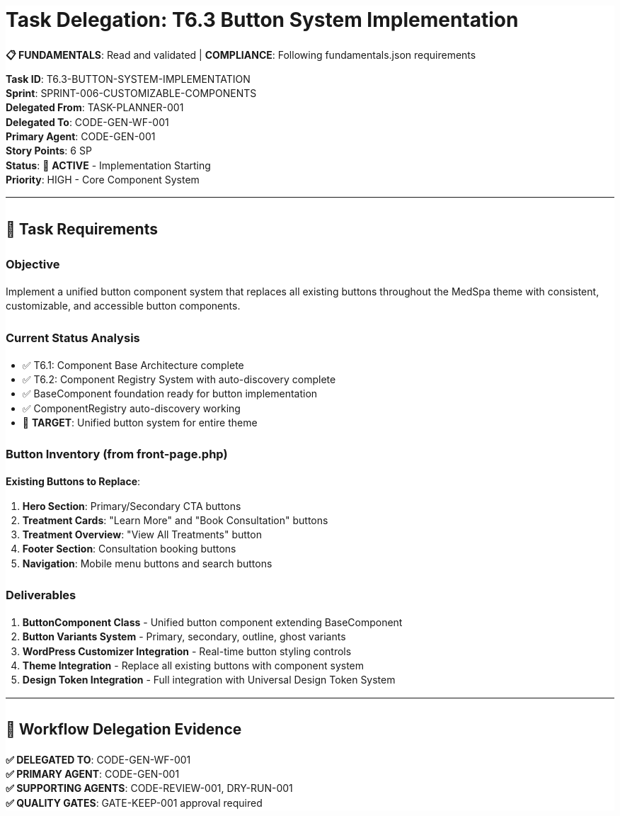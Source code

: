 # Task Delegation: T6.3 Button System Implementation

**📋 FUNDAMENTALS**: Read and validated | **COMPLIANCE**: Following fundamentals.json requirements

**Task ID**: T6.3-BUTTON-SYSTEM-IMPLEMENTATION  
**Sprint**: SPRINT-006-CUSTOMIZABLE-COMPONENTS  
**Delegated From**: TASK-PLANNER-001  
**Delegated To**: CODE-GEN-WF-001  
**Primary Agent**: CODE-GEN-001  
**Story Points**: 6 SP  
**Status**: 🚀 **ACTIVE** - Implementation Starting  
**Priority**: HIGH - Core Component System

---

## 🎯 **Task Requirements**

### **Objective**
Implement a unified button component system that replaces all existing buttons throughout the MedSpa theme with consistent, customizable, and accessible button components.

### **Current Status Analysis**
- ✅ T6.1: Component Base Architecture complete
- ✅ T6.2: Component Registry System with auto-discovery complete
- ✅ BaseComponent foundation ready for button implementation
- ✅ ComponentRegistry auto-discovery working
- 🎯 **TARGET**: Unified button system for entire theme

### **Button Inventory (from front-page.php)**
**Existing Buttons to Replace**:
1. **Hero Section**: Primary/Secondary CTA buttons
2. **Treatment Cards**: "Learn More" and "Book Consultation" buttons  
3. **Treatment Overview**: "View All Treatments" button
4. **Footer Section**: Consultation booking buttons
5. **Navigation**: Mobile menu buttons and search buttons

### **Deliverables**
1. **ButtonComponent Class** - Unified button component extending BaseComponent
2. **Button Variants System** - Primary, secondary, outline, ghost variants
3. **WordPress Customizer Integration** - Real-time button styling controls  
4. **Theme Integration** - Replace all existing buttons with component system
5. **Design Token Integration** - Full integration with Universal Design Token System

---

## 🔄 **Workflow Delegation Evidence**

**✅ DELEGATED TO**: CODE-GEN-WF-001  
**✅ PRIMARY AGENT**: CODE-GEN-001  
**✅ SUPPORTING AGENTS**: CODE-REVIEW-001, DRY-RUN-001  
**✅ QUALITY GATES**: GATE-KEEP-001 approval required  
